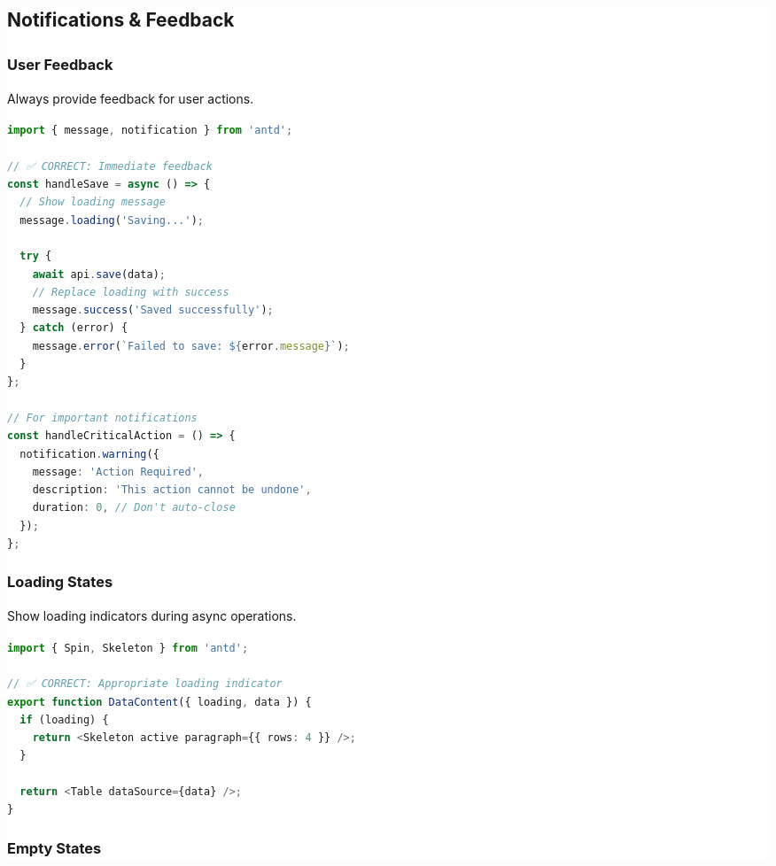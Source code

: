 ## Notifications & Feedback

### User Feedback

Always provide feedback for user actions.

```typescript
import { message, notification } from 'antd';

// ✅ CORRECT: Immediate feedback
const handleSave = async () => {
  // Show loading message
  message.loading('Saving...');

  try {
    await api.save(data);
    // Replace loading with success
    message.success('Saved successfully');
  } catch (error) {
    message.error(`Failed to save: ${error.message}`);
  }
};

// For important notifications
const handleCriticalAction = () => {
  notification.warning({
    message: 'Action Required',
    description: 'This action cannot be undone',
    duration: 0, // Don't auto-close
  });
};
```

### Loading States

Show loading indicators during async operations.

```typescript
import { Spin, Skeleton } from 'antd';

// ✅ CORRECT: Appropriate loading indicator
export function DataContent({ loading, data }) {
  if (loading) {
    return <Skeleton active paragraph={{ rows: 4 }} />;
  }

  return <Table dataSource={data} />;
}
```

### Empty States
